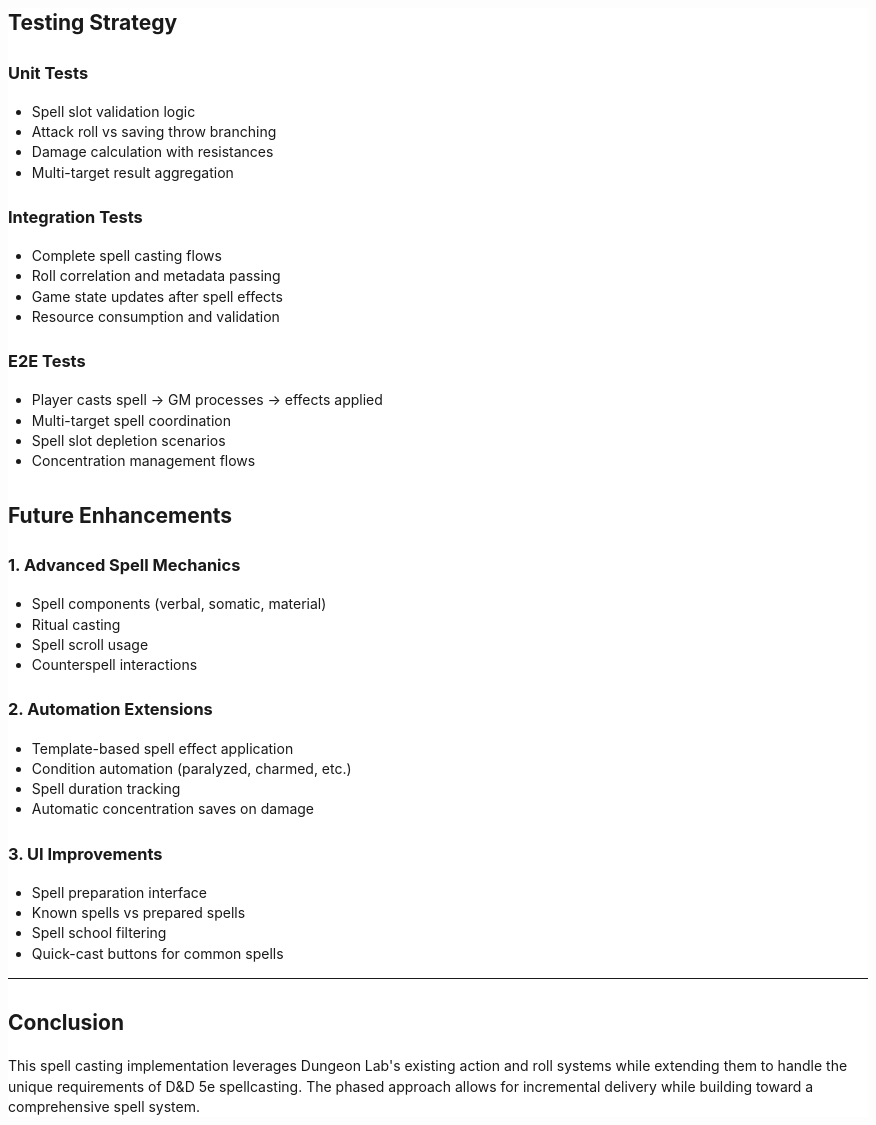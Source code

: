 ## Testing Strategy

### Unit Tests
- Spell slot validation logic
- Attack roll vs saving throw branching
- Damage calculation with resistances
- Multi-target result aggregation

### Integration Tests  
- Complete spell casting flows
- Roll correlation and metadata passing
- Game state updates after spell effects
- Resource consumption and validation

### E2E Tests
- Player casts spell → GM processes → effects applied
- Multi-target spell coordination
- Spell slot depletion scenarios
- Concentration management flows

## Future Enhancements

### 1. Advanced Spell Mechanics
- Spell components (verbal, somatic, material)
- Ritual casting
- Spell scroll usage
- Counterspell interactions

### 2. Automation Extensions
- Template-based spell effect application
- Condition automation (paralyzed, charmed, etc.)
- Spell duration tracking
- Automatic concentration saves on damage

### 3. UI Improvements
- Spell preparation interface
- Known spells vs prepared spells
- Spell school filtering
- Quick-cast buttons for common spells

---

## Conclusion

This spell casting implementation leverages Dungeon Lab's existing action and roll systems while extending them to handle the unique requirements of D&D 5e spellcasting. The phased approach allows for incremental delivery while building toward a comprehensive spell system.
